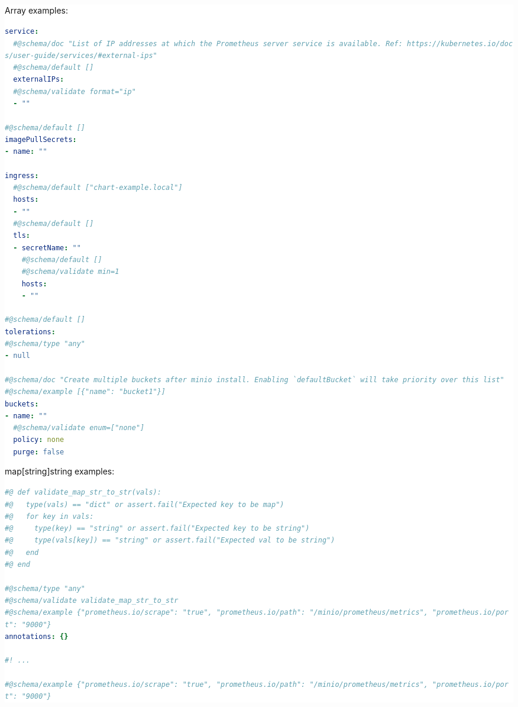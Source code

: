 ```yaml
```

Array examples:

```yaml
service:
  #@schema/doc "List of IP addresses at which the Prometheus server service is available. Ref: https://kubernetes.io/docs/user-guide/services/#external-ips"
  #@schema/default []
  externalIPs:
  #@schema/validate format="ip"
  - ""

#@schema/default []
imagePullSecrets:
- name: ""

ingress:
  #@schema/default ["chart-example.local"]
  hosts:
  - ""
  #@schema/default []
  tls:
  - secretName: ""
    #@schema/default []
    #@schema/validate min=1
    hosts:
    - ""

#@schema/default []
tolerations:
#@schema/type "any"
- null

#@schema/doc "Create multiple buckets after minio install. Enabling `defaultBucket` will take priority over this list"
#@schema/example [{"name": "bucket1"}]
buckets:
- name: ""
  #@schema/validate enum=["none"]
  policy: none
  purge: false
```

map[string]string examples:

```yaml
#@ def validate_map_str_to_str(vals):
#@   type(vals) == "dict" or assert.fail("Expected key to be map")
#@   for key in vals:
#@     type(key) == "string" or assert.fail("Expected key to be string")
#@     type(vals[key]) == "string" or assert.fail("Expected val to be string")
#@   end
#@ end

#@schema/type "any"
#@schema/validate validate_map_str_to_str
#@schema/example {"prometheus.io/scrape": "true", "prometheus.io/path": "/minio/prometheus/metrics", "prometheus.io/port": "9000"}
annotations: {}

#! ...

#@schema/example {"prometheus.io/scrape": "true", "prometheus.io/path": "/minio/prometheus/metrics", "prometheus.io/port": "9000"}
```